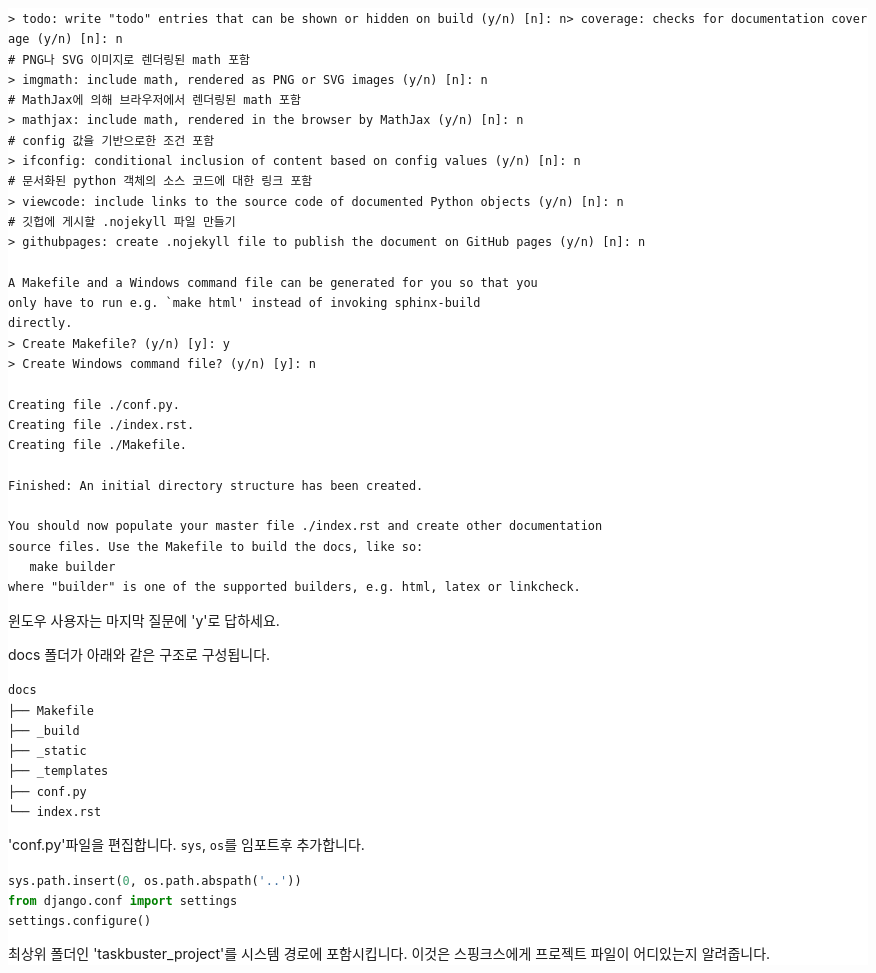 ```
> todo: write "todo" entries that can be shown or hidden on build (y/n) [n]: n> coverage: checks for documentation coverage (y/n) [n]: n
# PNG나 SVG 이미지로 렌더링된 math 포함
> imgmath: include math, rendered as PNG or SVG images (y/n) [n]: n
# MathJax에 의해 브라우저에서 렌더링된 math 포함
> mathjax: include math, rendered in the browser by MathJax (y/n) [n]: n
# config 값을 기반으로한 조건 포함
> ifconfig: conditional inclusion of content based on config values (y/n) [n]: n
# 문서화된 python 객체의 소스 코드에 대한 링크 포함
> viewcode: include links to the source code of documented Python objects (y/n) [n]: n
# 깃헙에 게시할 .nojekyll 파일 만들기
> githubpages: create .nojekyll file to publish the document on GitHub pages (y/n) [n]: n

A Makefile and a Windows command file can be generated for you so that you
only have to run e.g. `make html' instead of invoking sphinx-build
directly.
> Create Makefile? (y/n) [y]: y
> Create Windows command file? (y/n) [y]: n

Creating file ./conf.py.
Creating file ./index.rst.
Creating file ./Makefile.

Finished: An initial directory structure has been created.

You should now populate your master file ./index.rst and create other documentation
source files. Use the Makefile to build the docs, like so:
   make builder
where "builder" is one of the supported builders, e.g. html, latex or linkcheck.
```
윈도우 사용자는 마지막 질문에 'y'로 답하세요.

docs 폴더가 아래와 같은 구조로 구성됩니다.

```
docs
├── Makefile
├── _build
├── _static
├── _templates
├── conf.py
└── index.rst
```

'conf.py'파일을 편집합니다. `sys`, `os`를 임포트후 추가합니다.

```python
sys.path.insert(0, os.path.abspath('..'))
from django.conf import settings
settings.configure()
```

최상위 폴더인  'taskbuster_project'를 시스템 경로에 포함시킵니다. 이것은 스핑크스에게 프로젝트 파일이 어디있는지 알려줍니다.
